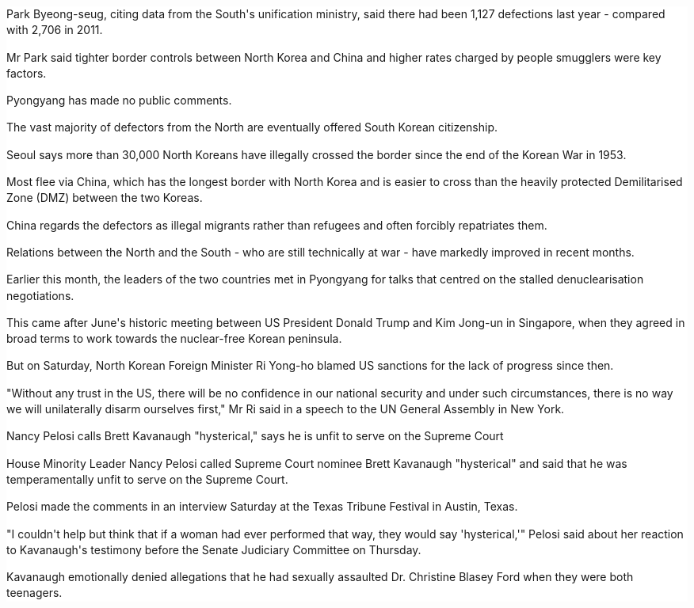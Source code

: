 
Park Byeong-seug, citing data from the South's unification ministry, said there had been 1,127 defections last year - compared with 2,706 in 2011.


Mr Park said tighter border controls between North Korea and China and higher rates charged by people smugglers were key factors.


Pyongyang has made no public comments.


The vast majority of defectors from the North are eventually offered South Korean citizenship.


Seoul says more than 30,000 North Koreans have illegally crossed the border since the end of the Korean War in 1953.


Most flee via China, which has the longest border with North Korea and is easier to cross than the heavily protected Demilitarised Zone (DMZ) between the two Koreas.


China regards the defectors as illegal migrants rather than refugees and often forcibly repatriates them.


Relations between the North and the South - who are still technically at war - have markedly improved in recent months.


Earlier this month, the leaders of the two countries met in Pyongyang for talks that centred on the stalled denuclearisation negotiations.


This came after June's historic meeting between US President Donald Trump and Kim Jong-un in Singapore, when they agreed in broad terms to work towards the nuclear-free Korean peninsula.


But on Saturday, North Korean Foreign Minister Ri Yong-ho blamed US sanctions for the lack of progress since then.


"Without any trust in the US, there will be no confidence in our national security and under such circumstances, there is no way we will unilaterally disarm ourselves first," Mr Ri said in a speech to the UN General Assembly in New York.


Nancy Pelosi calls Brett Kavanaugh "hysterical," says he is unfit to serve on the Supreme Court


House Minority Leader Nancy Pelosi called Supreme Court nominee Brett Kavanaugh "hysterical" and said that he was temperamentally unfit to serve on the Supreme Court.


Pelosi made the comments in an interview Saturday at the Texas Tribune Festival in Austin, Texas.


"I couldn't help but think that if a woman had ever performed that way, they would say 'hysterical,'" Pelosi said about her reaction to Kavanaugh's testimony before the Senate Judiciary Committee on Thursday.


Kavanaugh emotionally denied allegations that he had sexually assaulted Dr. Christine Blasey Ford when they were both teenagers.
